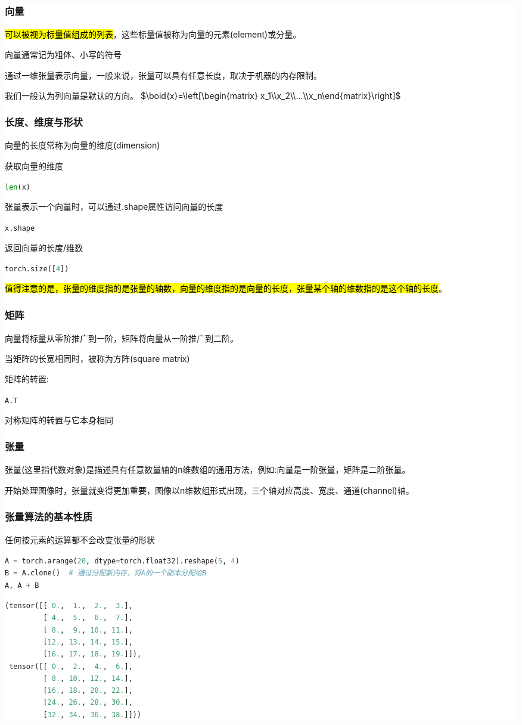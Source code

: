 ### 向量
<mark>可以被视为标量值组成的列表</mark>，这些标量值被称为向量的元素(element)或分量。

向量通常记为粗体、小写的符号

通过一维张量表示向量，一般来说，张量可以具有任意长度，取决于机器的内存限制。

我们一般认为列向量是默认的方向。
$\bold{x}=\left[\begin{matrix} x_1\\x_2\\…\\x_n\end{matrix}\right]$

### 长度、维度与形状
向量的长度常称为向量的维度(dimension)

获取向量的维度
```python
len(x)
```
张量表示一个向量时，可以通过.shape属性访问向量的长度
```python
x.shape
```
返回向量的长度/维数
```python
torch.size([4])
```
<mark>值得注意的是，张量的维度指的是张量的轴数，向量的维度指的是向量的长度，张量某个轴的维数指的是这个轴的长度</mark>。

### 矩阵
向量将标量从零阶推广到一阶，矩阵将向量从一阶推广到二阶。

当矩阵的长宽相同时，被称为方阵(square matrix)

矩阵的转置:
```python
A.T
```
对称矩阵的转置与它本身相同

### 张量
张量(这里指代数对象)是描述具有任意数量轴的n维数组的通用方法，例如:向量是一阶张量，矩阵是二阶张量。

开始处理图像时，张量就变得更加重要，图像以n维数组形式出现，三个轴对应高度、宽度、通道(channel)轴。

### 张量算法的基本性质
任何按元素的运算都不会改变张量的形状

```python
A = torch.arange(20, dtype=torch.float32).reshape(5, 4)
B = A.clone()  # 通过分配新内存，将A的一个副本分配给B
A, A + B
```
```python
(tensor([[ 0.,  1.,  2.,  3.],
         [ 4.,  5.,  6.,  7.],
         [ 8.,  9., 10., 11.],
         [12., 13., 14., 15.],
         [16., 17., 18., 19.]]),
 tensor([[ 0.,  2.,  4.,  6.],
         [ 8., 10., 12., 14.],
         [16., 18., 20., 22.],
         [24., 26., 28., 30.],
         [32., 34., 36., 38.]]))
```
